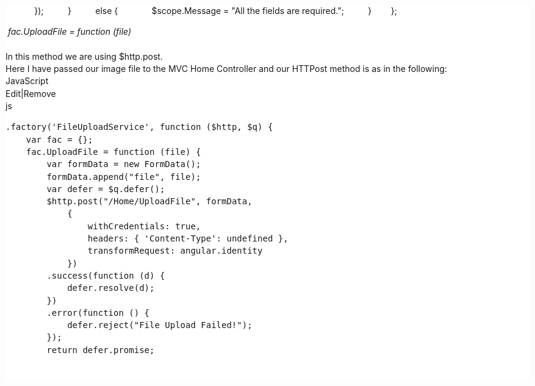 &nbsp;&nbsp;&nbsp;&nbsp;&nbsp;&nbsp;&nbsp;&nbsp;&nbsp;&nbsp;&nbsp;&nbsp;<span class="js__brace">}</span>);&nbsp;
&nbsp;&nbsp;&nbsp;&nbsp;&nbsp;&nbsp;&nbsp;&nbsp;<span class="js__brace">}</span>&nbsp;
&nbsp;&nbsp;&nbsp;&nbsp;&nbsp;&nbsp;&nbsp;&nbsp;<span class="js__statement">else</span>&nbsp;<span class="js__brace">{</span>&nbsp;
&nbsp;&nbsp;&nbsp;&nbsp;&nbsp;&nbsp;&nbsp;&nbsp;&nbsp;&nbsp;&nbsp;&nbsp;$scope.Message&nbsp;=&nbsp;<span class="js__string">&quot;All&nbsp;the&nbsp;fields&nbsp;are&nbsp;required.&quot;</span>;&nbsp;
&nbsp;&nbsp;&nbsp;&nbsp;&nbsp;&nbsp;&nbsp;&nbsp;<span class="js__brace">}</span>&nbsp;
&nbsp;
&nbsp;&nbsp;&nbsp;&nbsp;<span class="js__brace">}</span>;&nbsp;
</pre>
</div>
</div>
</div>
<div class="endscriptcode">&nbsp;<em>fac.UploadFile = function (file)</em>
<div><em>&nbsp;</em><br>
In this method we are using $http.post.</div>
<div>Here I have passed our image file to the MVC Home Controller and our HTTPost method is as in the following:</div>
</div>
<div class="scriptcode">
<div class="pluginEditHolder" pluginCommand="mceScriptCode">
<div class="title"><span>JavaScript</span></div>
<div class="pluginLinkHolder"><span class="pluginEditHolderLink">Edit</span>|<span class="pluginRemoveHolderLink">Remove</span></div>
<span class="hidden">js</span>

<div class="preview">
<pre class="js">.factory(<span class="js__string">'FileUploadService'</span>,&nbsp;<span class="js__operator">function</span>&nbsp;($http,&nbsp;$q)&nbsp;<span class="js__brace">{</span>&nbsp;
&nbsp;&nbsp;&nbsp;&nbsp;<span class="js__statement">var</span>&nbsp;fac&nbsp;=&nbsp;<span class="js__brace">{</span><span class="js__brace">}</span>;&nbsp;
&nbsp;&nbsp;&nbsp;&nbsp;fac.UploadFile&nbsp;=&nbsp;<span class="js__operator">function</span>&nbsp;(file)&nbsp;<span class="js__brace">{</span>&nbsp;
&nbsp;&nbsp;&nbsp;&nbsp;&nbsp;&nbsp;&nbsp;&nbsp;<span class="js__statement">var</span>&nbsp;formData&nbsp;=&nbsp;<span class="js__operator">new</span>&nbsp;FormData();&nbsp;
&nbsp;&nbsp;&nbsp;&nbsp;&nbsp;&nbsp;&nbsp;&nbsp;formData.append(<span class="js__string">&quot;file&quot;</span>,&nbsp;file);&nbsp;
&nbsp;&nbsp;&nbsp;&nbsp;&nbsp;&nbsp;&nbsp;&nbsp;<span class="js__statement">var</span>&nbsp;defer&nbsp;=&nbsp;$q.defer();&nbsp;
&nbsp;&nbsp;&nbsp;&nbsp;&nbsp;&nbsp;&nbsp;&nbsp;$http.post(<span class="js__string">&quot;/Home/UploadFile&quot;</span>,&nbsp;formData,&nbsp;
&nbsp;&nbsp;&nbsp;&nbsp;&nbsp;&nbsp;&nbsp;&nbsp;&nbsp;&nbsp;&nbsp;&nbsp;<span class="js__brace">{</span>&nbsp;
&nbsp;&nbsp;&nbsp;&nbsp;&nbsp;&nbsp;&nbsp;&nbsp;&nbsp;&nbsp;&nbsp;&nbsp;&nbsp;&nbsp;&nbsp;&nbsp;withCredentials:&nbsp;true,&nbsp;
&nbsp;&nbsp;&nbsp;&nbsp;&nbsp;&nbsp;&nbsp;&nbsp;&nbsp;&nbsp;&nbsp;&nbsp;&nbsp;&nbsp;&nbsp;&nbsp;headers:&nbsp;<span class="js__brace">{</span>&nbsp;<span class="js__string">'Content-Type'</span>:&nbsp;<span class="js__property">undefined</span>&nbsp;<span class="js__brace">}</span>,&nbsp;
&nbsp;&nbsp;&nbsp;&nbsp;&nbsp;&nbsp;&nbsp;&nbsp;&nbsp;&nbsp;&nbsp;&nbsp;&nbsp;&nbsp;&nbsp;&nbsp;transformRequest:&nbsp;angular.identity&nbsp;
&nbsp;&nbsp;&nbsp;&nbsp;&nbsp;&nbsp;&nbsp;&nbsp;&nbsp;&nbsp;&nbsp;&nbsp;<span class="js__brace">}</span>)&nbsp;
&nbsp;&nbsp;&nbsp;&nbsp;&nbsp;&nbsp;&nbsp;&nbsp;.success(<span class="js__operator">function</span>&nbsp;(d)&nbsp;<span class="js__brace">{</span>&nbsp;
&nbsp;&nbsp;&nbsp;&nbsp;&nbsp;&nbsp;&nbsp;&nbsp;&nbsp;&nbsp;&nbsp;&nbsp;defer.resolve(d);&nbsp;
&nbsp;&nbsp;&nbsp;&nbsp;&nbsp;&nbsp;&nbsp;&nbsp;<span class="js__brace">}</span>)&nbsp;
&nbsp;&nbsp;&nbsp;&nbsp;&nbsp;&nbsp;&nbsp;&nbsp;.error(<span class="js__operator">function</span>&nbsp;()&nbsp;<span class="js__brace">{</span>&nbsp;
&nbsp;&nbsp;&nbsp;&nbsp;&nbsp;&nbsp;&nbsp;&nbsp;&nbsp;&nbsp;&nbsp;&nbsp;defer.reject(<span class="js__string">&quot;File&nbsp;Upload&nbsp;Failed!&quot;</span>);&nbsp;
&nbsp;&nbsp;&nbsp;&nbsp;&nbsp;&nbsp;&nbsp;&nbsp;<span class="js__brace">}</span>);&nbsp;
&nbsp;&nbsp;&nbsp;&nbsp;&nbsp;&nbsp;&nbsp;&nbsp;<span class="js__statement">return</span>&nbsp;defer.promise;&nbsp;